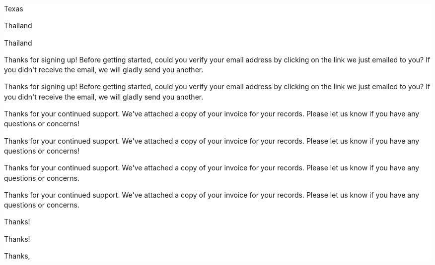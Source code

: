 </td><td width="50%">

Texas

</td></tr>
<tr><td width="50%">

Thailand

</td><td width="50%">

Thailand

</td></tr>
<tr><td width="50%">

Thanks for signing up! Before getting started, could you verify your email address by clicking on the link we just emailed to you? If you didn't receive the email, we will gladly send you another.

</td><td width="50%">

Thanks for signing up! Before getting started, could you verify your email address by clicking on the link we just emailed to you? If you didn't receive the email, we will gladly send you another.

</td></tr>
<tr><td width="50%">

Thanks for your continued support. We've attached a copy of your invoice for your records. Please let us know if you have any questions or concerns!

</td><td width="50%">

Thanks for your continued support. We've attached a copy of your invoice for your records. Please let us know if you have any questions or concerns!

</td></tr>
<tr><td width="50%">

Thanks for your continued support. We've attached a copy of your invoice for your records. Please let us know if you have any questions or concerns.

</td><td width="50%">

Thanks for your continued support. We've attached a copy of your invoice for your records. Please let us know if you have any questions or concerns.

</td></tr>
<tr><td width="50%">

Thanks!

</td><td width="50%">

Thanks!

</td></tr>
<tr><td width="50%">

Thanks,

</td><td width="50%">

